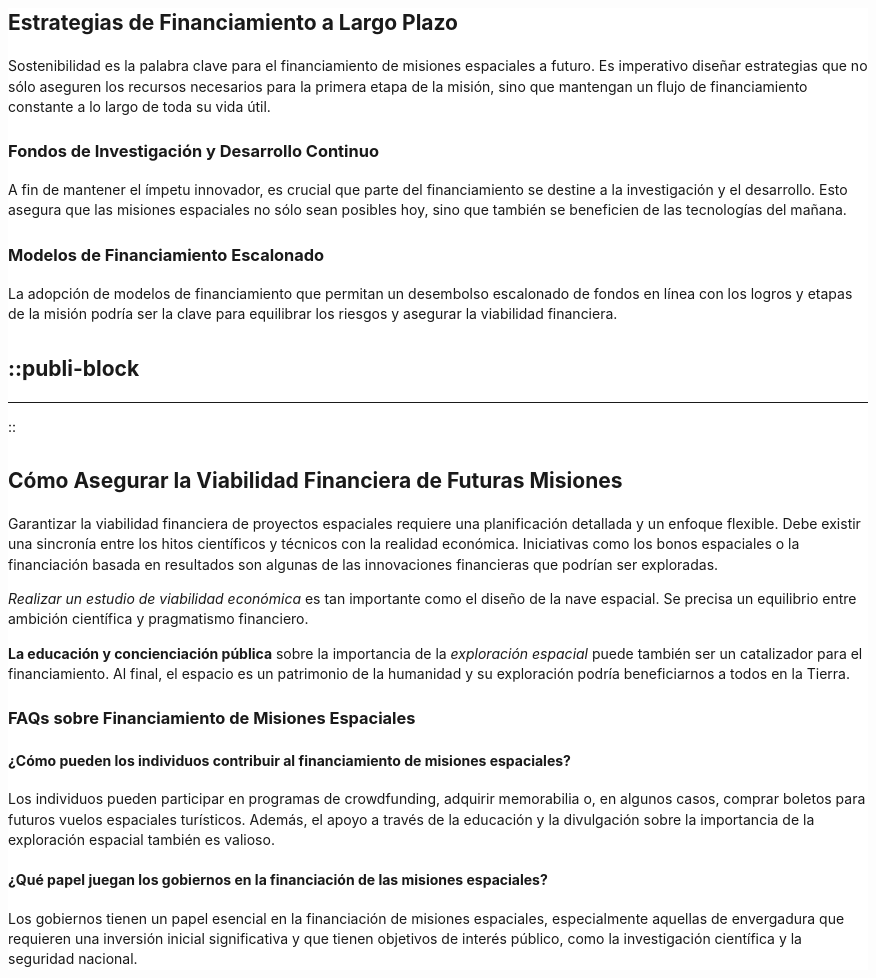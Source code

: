 ## Estrategias de Financiamiento a Largo Plazo

Sostenibilidad es la palabra clave para el financiamiento de misiones espaciales a futuro. Es imperativo diseñar estrategias que no sólo aseguren los recursos necesarios para la primera etapa de la misión, sino que mantengan un flujo de financiamiento constante a lo largo de toda su vida útil.

### Fondos de Investigación y Desarrollo Continuo 
A fin de mantener el ímpetu innovador, es crucial que parte del financiamiento se destine a la investigación y el desarrollo. Esto asegura que las misiones espaciales no sólo sean posibles hoy, sino que también se beneficien de las tecnologías del mañana.

### Modelos de Financiamiento Escalonado
La adopción de modelos de financiamiento que permitan un desembolso escalonado de fondos en línea con los logros y etapas de la misión podría ser la clave para equilibrar los riesgos y asegurar la viabilidad financiera.


  ::publi-block
  ---
  ---
  ::
  
  
## Cómo Asegurar la Viabilidad Financiera de Futuras Misiones

Garantizar la viabilidad financiera de proyectos espaciales requiere una planificación detallada y un enfoque flexible. Debe existir una sincronía entre los hitos científicos y técnicos con la realidad económica. Iniciativas como los bonos espaciales o la financiación basada en resultados son algunas de las innovaciones financieras que podrían ser exploradas.

*Realizar un estudio de viabilidad económica* es tan importante como el diseño de la nave espacial. Se precisa un equilibrio entre ambición científica y pragmatismo financiero.

**La educación y concienciación pública** sobre la importancia de la *exploración espacial* puede también ser un catalizador para el financiamiento. Al final, el espacio es un patrimonio de la humanidad y su exploración podría beneficiarnos a todos en la Tierra.

### FAQs sobre Financiamiento de Misiones Espaciales

#### ¿Cómo pueden los individuos contribuir al financiamiento de misiones espaciales?
Los individuos pueden participar en programas de crowdfunding, adquirir memorabilia o, en algunos casos, comprar boletos para futuros vuelos espaciales turísticos. Además, el apoyo a través de la educación y la divulgación sobre la importancia de la exploración espacial también es valioso.

#### ¿Qué papel juegan los gobiernos en la financiación de las misiones espaciales?
Los gobiernos tienen un papel esencial en la financiación de misiones espaciales, especialmente aquellas de envergadura que requieren una inversión inicial significativa y que tienen objetivos de interés público, como la investigación científica y la seguridad nacional.

